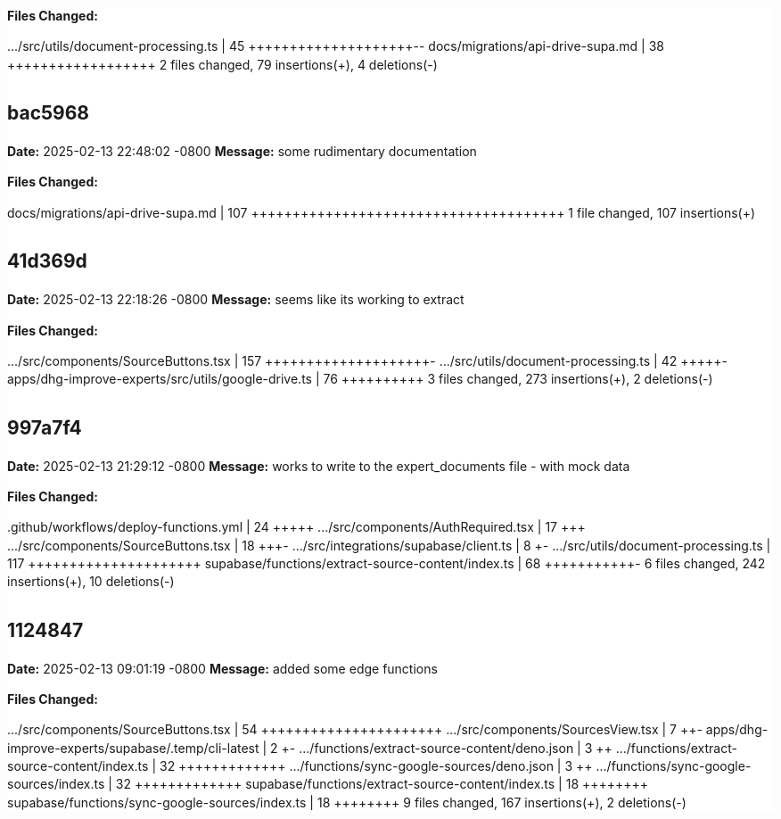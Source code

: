 **Files Changed:**



 .../src/utils/document-processing.ts               | 45 ++++++++++++++++++++--
 docs/migrations/api-drive-supa.md                  | 38 ++++++++++++++++++
 2 files changed, 79 insertions(+), 4 deletions(-)

## bac5968
**Date:** 2025-02-13 22:48:02 -0800
**Message:** some rudimentary documentation

**Files Changed:**



 docs/migrations/api-drive-supa.md | 107 ++++++++++++++++++++++++++++++++++++++
 1 file changed, 107 insertions(+)

## 41d369d
**Date:** 2025-02-13 22:18:26 -0800
**Message:** seems like its working to extract

**Files Changed:**



 .../src/components/SourceButtons.tsx               | 157 ++++++++++++++++++++-
 .../src/utils/document-processing.ts               |  42 +++++-
 apps/dhg-improve-experts/src/utils/google-drive.ts |  76 ++++++++++
 3 files changed, 273 insertions(+), 2 deletions(-)

## 997a7f4
**Date:** 2025-02-13 21:29:12 -0800
**Message:** works to write to the expert_documents file - with mock data

**Files Changed:**



 .github/workflows/deploy-functions.yml             |  24 +++++
 .../src/components/AuthRequired.tsx                |  17 +++
 .../src/components/SourceButtons.tsx               |  18 +++-
 .../src/integrations/supabase/client.ts            |   8 +-
 .../src/utils/document-processing.ts               | 117 +++++++++++++++++++++
 supabase/functions/extract-source-content/index.ts |  68 +++++++++++-
 6 files changed, 242 insertions(+), 10 deletions(-)

## 1124847
**Date:** 2025-02-13 09:01:19 -0800
**Message:** added some edge functions

**Files Changed:**



 .../src/components/SourceButtons.tsx               | 54 ++++++++++++++++++++++
 .../src/components/SourcesView.tsx                 |  7 ++-
 apps/dhg-improve-experts/supabase/.temp/cli-latest |  2 +-
 .../functions/extract-source-content/deno.json     |  3 ++
 .../functions/extract-source-content/index.ts      | 32 +++++++++++++
 .../functions/sync-google-sources/deno.json        |  3 ++
 .../functions/sync-google-sources/index.ts         | 32 +++++++++++++
 supabase/functions/extract-source-content/index.ts | 18 ++++++++
 supabase/functions/sync-google-sources/index.ts    | 18 ++++++++
 9 files changed, 167 insertions(+), 2 deletions(-)
